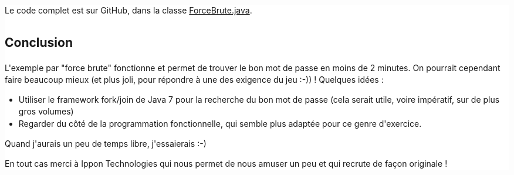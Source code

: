Le code complet est sur GitHub, dans la classe [ForceBrute.java](https://github.com/sebprunier/IpponRecrute/blob/master/src/main/java/fr/ippon/rh/support/ForceBrute.java).

## Conclusion

L'exemple par "force brute" fonctionne et permet de trouver le bon mot de passe en moins de 2 minutes. On pourrait cependant faire beaucoup mieux (et plus joli, pour répondre à une des exigence du jeu :-)) ! Quelques idées :

*   Utiliser le framework fork/join de Java 7 pour la recherche du bon mot de passe (cela serait utile, voire impératif, sur de plus gros volumes)
*   Regarder du côté de la programmation fonctionnelle, qui semble plus adaptée pour ce genre d'exercice.

Quand j'aurais un peu de temps libre, j'essaierais :-)

En tout cas merci à Ippon Technologies qui nous permet de nous amuser un peu et qui recrute de façon originale !